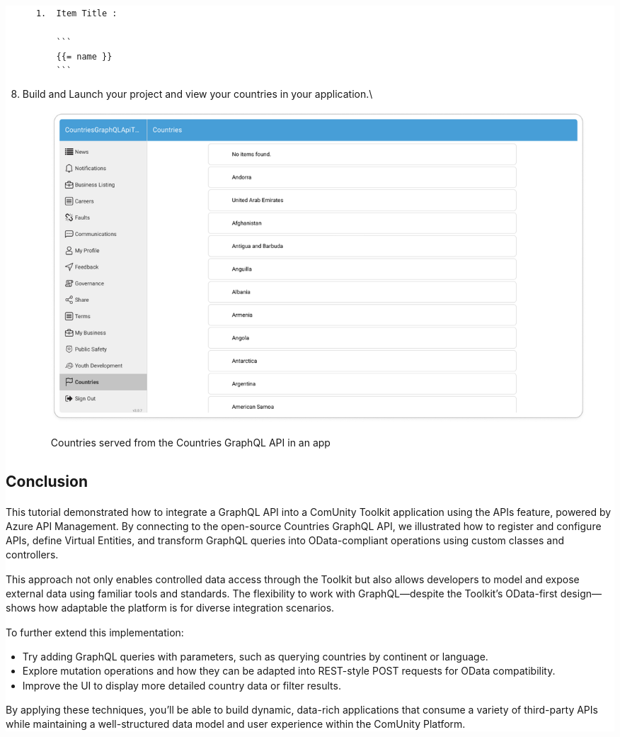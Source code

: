           1.  Item Title :

              ```
              {{= name }}
              ```
8.  Build and Launch your project and view your countries in your application.\


    <figure><img src="../../.gitbook/assets/image (9).png" alt=""><figcaption><p>Countries served from the Countries GraphQL API in an app</p></figcaption></figure>

## Conclusion

This tutorial demonstrated how to integrate a GraphQL API into a ComUnity Toolkit application using the APIs feature, powered by Azure API Management. By connecting to the open-source Countries GraphQL API, we illustrated how to register and configure APIs, define Virtual Entities, and transform GraphQL queries into OData-compliant operations using custom classes and controllers.

This approach not only enables controlled data access through the Toolkit but also allows developers to model and expose external data using familiar tools and standards. The flexibility to work with GraphQL—despite the Toolkit’s OData-first design—shows how adaptable the platform is for diverse integration scenarios.

To further extend this implementation:

* Try adding GraphQL queries with parameters, such as querying countries by continent or language.
* &#x20;Explore mutation operations and how they can be adapted into REST-style POST requests for OData compatibility.
* Improve the UI to display more detailed country data or filter results.

By applying these techniques, you’ll be able to build dynamic, data-rich applications that consume a variety of third-party APIs while maintaining a well-structured data model and user experience within the ComUnity Platform.
